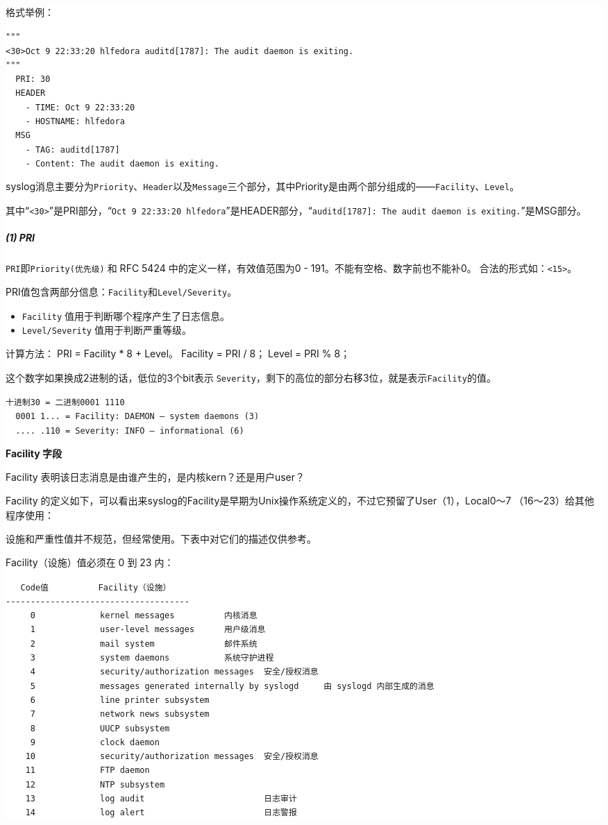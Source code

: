 格式举例：

```tex
"""
<30>Oct 9 22:33:20 hlfedora auditd[1787]: The audit daemon is exiting.
"""
  PRI: 30
  HEADER
    - TIME: Oct 9 22:33:20
    - HOSTNAME: hlfedora
  MSG
    - TAG: auditd[1787]
    - Content: The audit daemon is exiting.
```

syslog消息主要分为`Priority`、`Header`以及`Message`三个部分，其中Priority是由两个部分组成的——`Facility`、`Level`。

其中“`<30>`”是PRI部分，“`Oct 9 22:33:20 hlfedora`”是HEADER部分，“`auditd[1787]: The audit daemon is exiting.`”是MSG部分。 

#####  (1) PRI

`PRI`即`Priority(优先级)` 和 RFC 5424 中的定义一样，有效值范围为0 - 191。不能有空格、数字前也不能补0。
  合法的形式如：`<15>`。

  PRI值包含两部分信息：`Facility`和`Level/Severity`。

   - `Facility` 值用于判断哪个程序产生了日志信息。
   - `Level/Severity` 值用于判断严重等级。

  计算方法：
    PRI = Facility * 8 + Level。
    Facility = PRI / 8；
    Level = PRI % 8；

 这个数字如果换成2进制的话，低位的3个bit表示 `Severity`，剩下的高位的部分右移3位，就是表示`Facility`的值。 

```
十进制30 = 二进制0001 1110 
  0001 1... = Facility: DAEMON – system daemons (3) 
  .... .110 = Severity: INFO – informational (6) 
```

**Facility 字段**

Facility 表明该日志消息是由谁产生的，是内核kern？还是用户user？

Facility 的定义如下，可以看出来syslog的Facility是早期为Unix操作系统定义的，不过它预留了User（1），Local0～7 （16～23）给其他程序使用： 

设施和严重性值并不规范，但经常使用。下表中对它们的描述仅供参考。

Facility（设施）值必须在 0 到 23 内：

```
   Code值          Facility（设施）
-------------------------------------
     0             kernel messages          内核消息
     1             user-level messages      用户级消息
     2             mail system              邮件系统
     3             system daemons           系统守护进程
     4             security/authorization messages  安全/授权消息
     5             messages generated internally by syslogd     由 syslogd 内部生成的消息
     6             line printer subsystem
     7             network news subsystem
     8             UUCP subsystem
     9             clock daemon
    10             security/authorization messages  安全/授权消息
    11             FTP daemon
    12             NTP subsystem
    13             log audit                        日志审计
    14             log alert                        日志警报
```